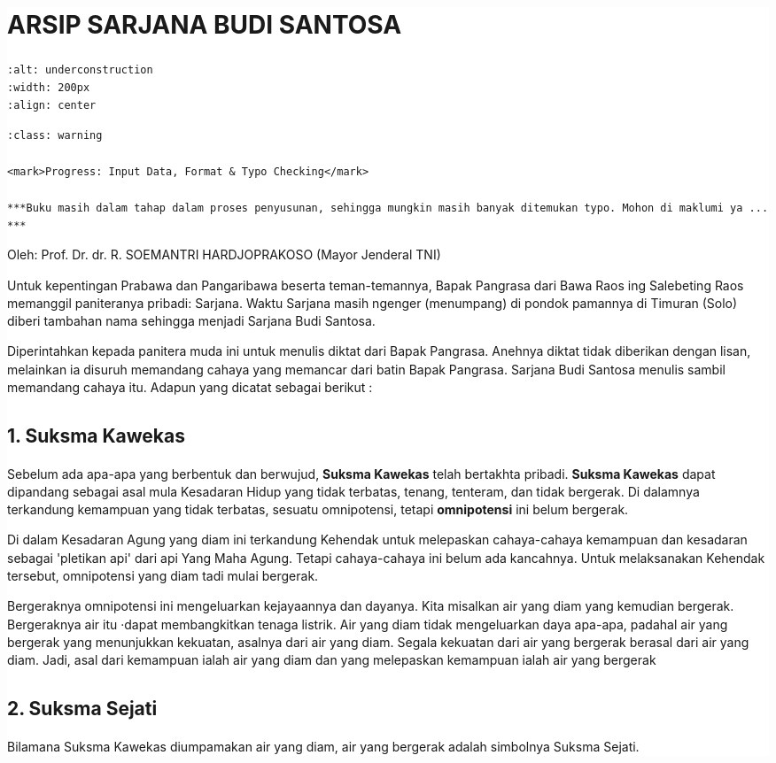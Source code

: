 # ARSIP SARJANA BUDI SANTOSA

```{figure} coverbk/under-construction-snb.png
:alt: underconstruction
:width: 200px
:align: center

```

```{admonition} This Book is Still Under Heavy Development
:class: warning

<mark>Progress: Input Data, Format & Typo Checking</mark>

***Buku masih dalam tahap dalam proses penyusunan, sehingga mungkin masih banyak ditemukan typo. Mohon di maklumi ya ...***

```



Oleh: Prof. Dr. dr. R. SOEMANTRI HARDJOPRAKOSO (Mayor Jenderal TNI)

Untuk kepentingan Prabawa dan Pangaribawa beserta teman-temannya, Bapak Pangrasa dari Bawa Raos ing Salebeting Raos memanggil paniteranya pribadi: Sarjana. Waktu Sarjana masih ngenger (menumpang) di pondok pamannya di Timuran (Solo) diberi tambahan nama sehingga menjadi Sarjana Budi Santosa.

Diperintahkan kepada panitera muda ini untuk menulis diktat dari Bapak Pangrasa. Anehnya diktat tidak diberikan dengan lisan, melainkan ia disuruh memandang cahaya yang memancar dari batin Bapak Pangrasa. Sarjana Budi Santosa menulis sambil memandang cahaya itu. Adapun yang dicatat sebagai berikut :

## 1. Suksma Kawekas

Sebelum ada apa-apa yang berbentuk dan berwujud, **Suksma Kawekas** telah bertakhta pribadi. **Suksma Kawekas** dapat dipandang sebagai asal mula Kesadaran Hidup yang tidak terbatas, tenang, tenteram, dan tidak bergerak. Di dalamnya terkandung kemampuan yang tidak terbatas, sesuatu omnipotensi, tetapi **omnipotensi** ini belum bergerak.

Di dalam Kesadaran Agung yang diam ini terkandung Kehendak untuk melepaskan cahaya-cahaya kemampuan dan kesadaran sebagai 'pletikan api' dari api Yang Maha Agung. Tetapi cahaya-cahaya ini belum ada kancahnya. Untuk melaksanakan Kehendak tersebut, omnipotensi yang diam tadi mulai bergerak.

Bergeraknya omnipotensi ini mengeluarkan kejayaannya dan dayanya. Kita misalkan air yang diam yang kemudian bergerak. Bergeraknya air itu ·dapat membangkitkan tenaga listrik. Air yang diam tidak mengeluarkan daya apa-apa, padahal air yang bergerak yang menunjukkan kekuatan, asalnya dari air yang diam. Segala kekuatan dari air yang bergerak berasal dari air yang diam. Jadi, asal dari kemampuan ialah air yang diam dan yang melepaskan kemampuan ialah air yang bergerak

## 2. Suksma Sejati

Bilamana Suksma Kawekas diumpamakan air yang diam, air yang bergerak adalah simbolnya Suksma Sejati.
